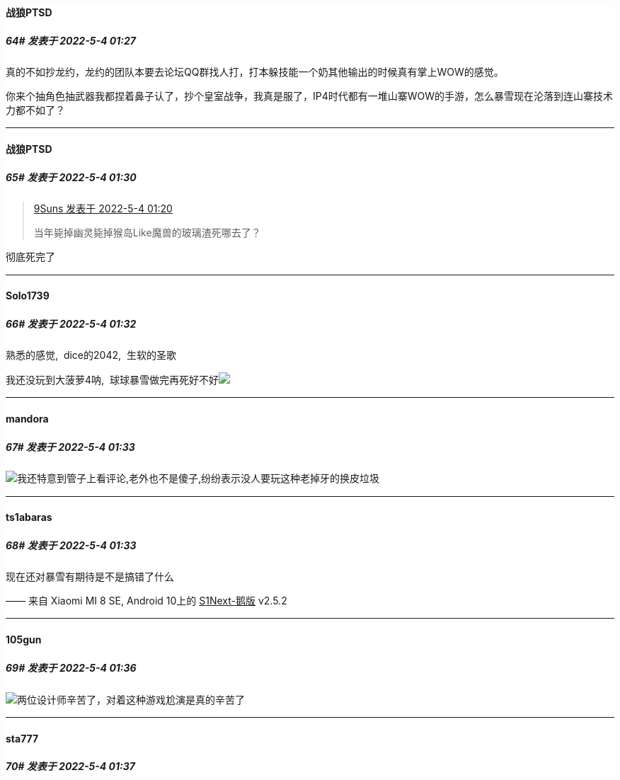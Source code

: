 ####  战狼PTSD  
##### 64#       发表于 2022-5-4 01:27

真的不如抄龙约，龙约的团队本要去论坛QQ群找人打，打本躲技能一个奶其他输出的时候真有掌上WOW的感觉。

你来个抽角色抽武器我都捏着鼻子认了，抄个皇室战争，我真是服了，IP4时代都有一堆山寨WOW的手游，怎么暴雪现在沦落到连山寨技术力都不如了？

*****

####  战狼PTSD  
##### 65#       发表于 2022-5-4 01:30

<blockquote><a href="httphttps://bbs.saraba1st.com/2b/forum.php?mod=redirect&amp;goto=findpost&amp;pid=55685530&amp;ptid=2066958" target="_blank">9Suns 发表于 2022-5-4 01:20</a>

当年毙掉幽灵毙掉猴岛Like魔兽的玻璃渣死哪去了？</blockquote>
彻底死完了



*****

####  Solo1739  
##### 66#       发表于 2022-5-4 01:32

熟悉的感觉,  dice的2042,  生软的圣歌

我还没玩到大菠萝4呐,  球球暴雪做完再死好不好<img src="https://static.saraba1st.com/image/smiley/face2017/117.png" referrerpolicy="no-referrer">

*****

####  mandora  
##### 67#       发表于 2022-5-4 01:33

<img src="https://static.saraba1st.com/image/smiley/face2017/049.png" referrerpolicy="no-referrer">我还特意到管子上看评论,老外也不是傻子,纷纷表示没人要玩这种老掉牙的换皮垃圾

*****

####  ts1abaras  
##### 68#       发表于 2022-5-4 01:33

现在还对暴雪有期待是不是搞错了什么

—— 来自 Xiaomi MI 8 SE, Android 10上的 [S1Next-鹅版](https://github.com/ykrank/S1-Next/releases) v2.5.2

*****

####  105gun  
##### 69#       发表于 2022-5-4 01:36

<img src="https://static.saraba1st.com/image/smiley/face2017/067.png" referrerpolicy="no-referrer">两位设计师辛苦了，对着这种游戏尬演是真的辛苦了

*****

####  sta777  
##### 70#       发表于 2022-5-4 01:37
